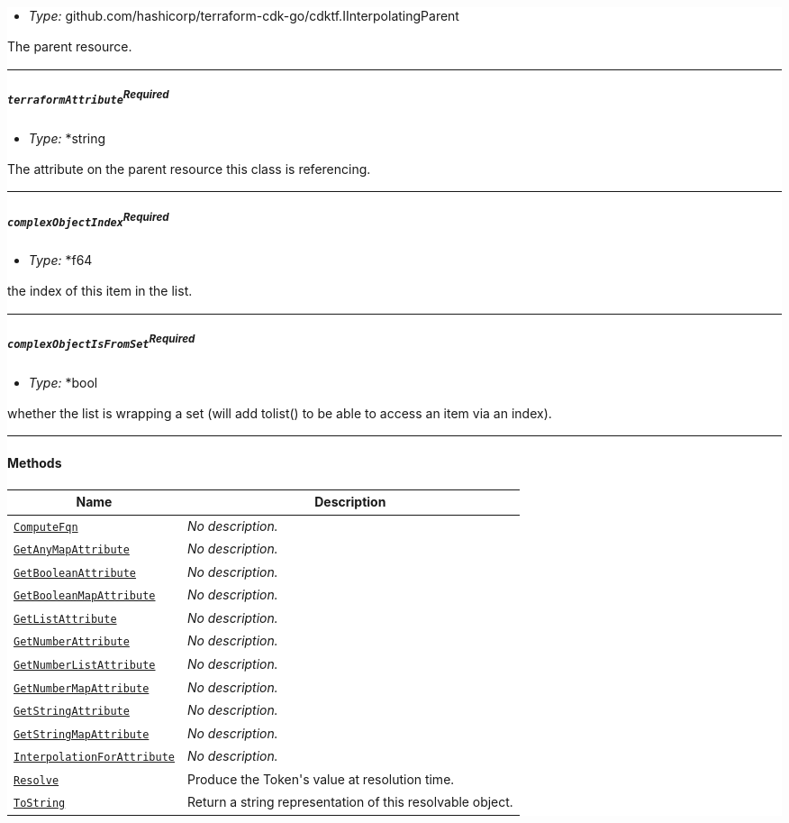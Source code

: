 - *Type:* github.com/hashicorp/terraform-cdk-go/cdktf.IInterpolatingParent

The parent resource.

---

##### `terraformAttribute`<sup>Required</sup> <a name="terraformAttribute" id="rhizo-co-terraform-provider-oci.dataOciHealthChecksHttpProbeResults.DataOciHealthChecksHttpProbeResultsFilterOutputReference.Initializer.parameter.terraformAttribute"></a>

- *Type:* *string

The attribute on the parent resource this class is referencing.

---

##### `complexObjectIndex`<sup>Required</sup> <a name="complexObjectIndex" id="rhizo-co-terraform-provider-oci.dataOciHealthChecksHttpProbeResults.DataOciHealthChecksHttpProbeResultsFilterOutputReference.Initializer.parameter.complexObjectIndex"></a>

- *Type:* *f64

the index of this item in the list.

---

##### `complexObjectIsFromSet`<sup>Required</sup> <a name="complexObjectIsFromSet" id="rhizo-co-terraform-provider-oci.dataOciHealthChecksHttpProbeResults.DataOciHealthChecksHttpProbeResultsFilterOutputReference.Initializer.parameter.complexObjectIsFromSet"></a>

- *Type:* *bool

whether the list is wrapping a set (will add tolist() to be able to access an item via an index).

---

#### Methods <a name="Methods" id="Methods"></a>

| **Name** | **Description** |
| --- | --- |
| <code><a href="#rhizo-co-terraform-provider-oci.dataOciHealthChecksHttpProbeResults.DataOciHealthChecksHttpProbeResultsFilterOutputReference.computeFqn">ComputeFqn</a></code> | *No description.* |
| <code><a href="#rhizo-co-terraform-provider-oci.dataOciHealthChecksHttpProbeResults.DataOciHealthChecksHttpProbeResultsFilterOutputReference.getAnyMapAttribute">GetAnyMapAttribute</a></code> | *No description.* |
| <code><a href="#rhizo-co-terraform-provider-oci.dataOciHealthChecksHttpProbeResults.DataOciHealthChecksHttpProbeResultsFilterOutputReference.getBooleanAttribute">GetBooleanAttribute</a></code> | *No description.* |
| <code><a href="#rhizo-co-terraform-provider-oci.dataOciHealthChecksHttpProbeResults.DataOciHealthChecksHttpProbeResultsFilterOutputReference.getBooleanMapAttribute">GetBooleanMapAttribute</a></code> | *No description.* |
| <code><a href="#rhizo-co-terraform-provider-oci.dataOciHealthChecksHttpProbeResults.DataOciHealthChecksHttpProbeResultsFilterOutputReference.getListAttribute">GetListAttribute</a></code> | *No description.* |
| <code><a href="#rhizo-co-terraform-provider-oci.dataOciHealthChecksHttpProbeResults.DataOciHealthChecksHttpProbeResultsFilterOutputReference.getNumberAttribute">GetNumberAttribute</a></code> | *No description.* |
| <code><a href="#rhizo-co-terraform-provider-oci.dataOciHealthChecksHttpProbeResults.DataOciHealthChecksHttpProbeResultsFilterOutputReference.getNumberListAttribute">GetNumberListAttribute</a></code> | *No description.* |
| <code><a href="#rhizo-co-terraform-provider-oci.dataOciHealthChecksHttpProbeResults.DataOciHealthChecksHttpProbeResultsFilterOutputReference.getNumberMapAttribute">GetNumberMapAttribute</a></code> | *No description.* |
| <code><a href="#rhizo-co-terraform-provider-oci.dataOciHealthChecksHttpProbeResults.DataOciHealthChecksHttpProbeResultsFilterOutputReference.getStringAttribute">GetStringAttribute</a></code> | *No description.* |
| <code><a href="#rhizo-co-terraform-provider-oci.dataOciHealthChecksHttpProbeResults.DataOciHealthChecksHttpProbeResultsFilterOutputReference.getStringMapAttribute">GetStringMapAttribute</a></code> | *No description.* |
| <code><a href="#rhizo-co-terraform-provider-oci.dataOciHealthChecksHttpProbeResults.DataOciHealthChecksHttpProbeResultsFilterOutputReference.interpolationForAttribute">InterpolationForAttribute</a></code> | *No description.* |
| <code><a href="#rhizo-co-terraform-provider-oci.dataOciHealthChecksHttpProbeResults.DataOciHealthChecksHttpProbeResultsFilterOutputReference.resolve">Resolve</a></code> | Produce the Token's value at resolution time. |
| <code><a href="#rhizo-co-terraform-provider-oci.dataOciHealthChecksHttpProbeResults.DataOciHealthChecksHttpProbeResultsFilterOutputReference.toString">ToString</a></code> | Return a string representation of this resolvable object. |